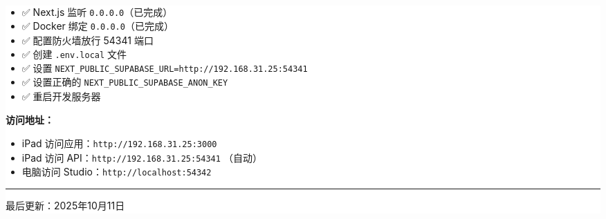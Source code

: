 - ✅ Next.js 监听 `0.0.0.0`（已完成）
- ✅ Docker 绑定 `0.0.0.0`（已完成）
- ✅ 配置防火墙放行 54341 端口
- ✅ 创建 `.env.local` 文件
- ✅ 设置 `NEXT_PUBLIC_SUPABASE_URL=http://192.168.31.25:54341`
- ✅ 设置正确的 `NEXT_PUBLIC_SUPABASE_ANON_KEY`
- ✅ 重启开发服务器

**访问地址：**
- iPad 访问应用：`http://192.168.31.25:3000`
- iPad 访问 API：`http://192.168.31.25:54341` （自动）
- 电脑访问 Studio：`http://localhost:54342`

---

最后更新：2025年10月11日

